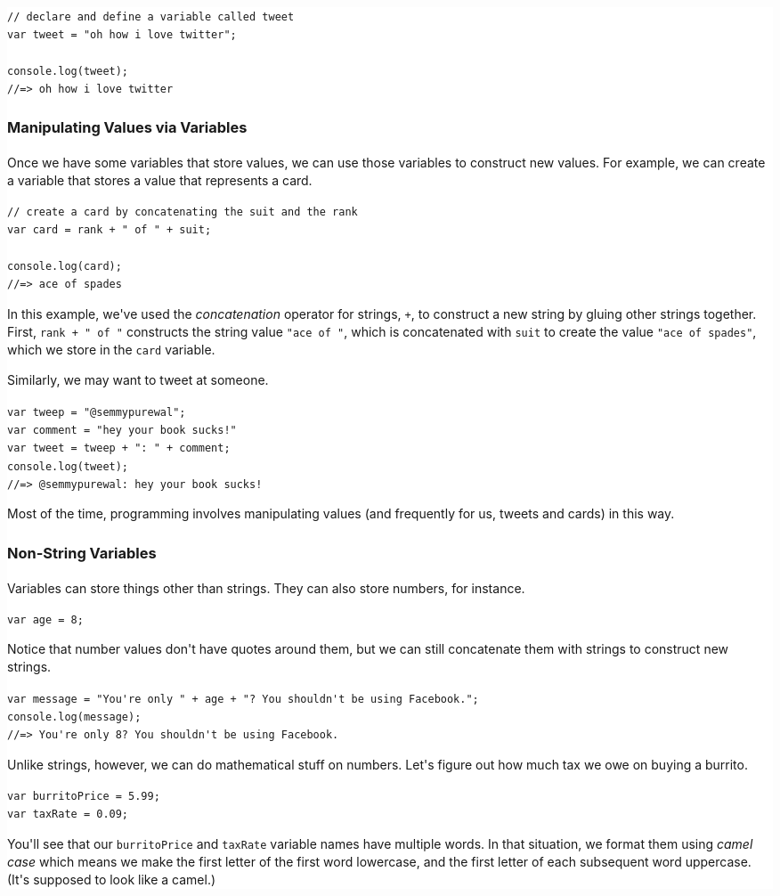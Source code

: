     // declare and define a variable called tweet
    var tweet = "oh how i love twitter";

    console.log(tweet);
    //=> oh how i love twitter

### Manipulating Values via Variables

Once we have some variables that store values, we can use those variables to
construct new values. For example, we can create a variable that stores a value
that represents a card.

    // create a card by concatenating the suit and the rank
    var card = rank + " of " + suit;

    console.log(card);
    //=> ace of spades

In this example, we've used the _concatenation_ operator for strings, `+`, to
construct a new string by gluing other strings together. First, `rank + " of "`
constructs the string value `"ace of "`, which is concatenated with `suit` to
create the value `"ace of spades"`, which we store in the `card` variable.

Similarly, we may want to tweet at someone.

    var tweep = "@semmypurewal";
    var comment = "hey your book sucks!"
    var tweet = tweep + ": " + comment;
    console.log(tweet);
    //=> @semmypurewal: hey your book sucks!


Most of the time, programming involves manipulating values (and frequently for
us, tweets and cards) in this way.

### Non-String Variables

Variables can store things other than strings. They can also store numbers, for
instance.

    var age = 8;

Notice that number values don't have quotes around them, but we can still
concatenate them with strings to construct new strings.

    var message = "You're only " + age + "? You shouldn't be using Facebook.";
    console.log(message);
    //=> You're only 8? You shouldn't be using Facebook.

Unlike strings, however, we can do mathematical stuff on numbers. Let's figure
out how much tax we owe on buying a burrito.

    var burritoPrice = 5.99;
    var taxRate = 0.09;

You'll see that our `burritoPrice` and `taxRate` variable names have multiple
words. In that situation, we format them using _camel case_ which means we make
the first letter of the first word lowercase, and the first letter of each
subsequent word uppercase. (It's supposed to look like a camel.)
